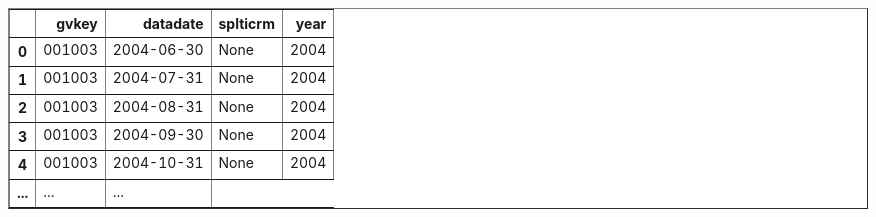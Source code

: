
<div>
<style scoped>
    .dataframe tbody tr th:only-of-type {
        vertical-align: middle;
    }

    .dataframe tbody tr th {
        vertical-align: top;
    }

    .dataframe thead th {
        text-align: right;
    }
</style>
<table border="1" class="dataframe">
  <thead>
    <tr style="text-align: right;">
      <th></th>
      <th>gvkey</th>
      <th>datadate</th>
      <th>splticrm</th>
      <th>year</th>
    </tr>
  </thead>
  <tbody>
    <tr>
      <th>0</th>
      <td>001003</td>
      <td>2004-06-30</td>
      <td>None</td>
      <td>2004</td>
    </tr>
    <tr>
      <th>1</th>
      <td>001003</td>
      <td>2004-07-31</td>
      <td>None</td>
      <td>2004</td>
    </tr>
    <tr>
      <th>2</th>
      <td>001003</td>
      <td>2004-08-31</td>
      <td>None</td>
      <td>2004</td>
    </tr>
    <tr>
      <th>3</th>
      <td>001003</td>
      <td>2004-09-30</td>
      <td>None</td>
      <td>2004</td>
    </tr>
    <tr>
      <th>4</th>
      <td>001003</td>
      <td>2004-10-31</td>
      <td>None</td>
      <td>2004</td>
    </tr>
    <tr>
      <th>...</th>
      <td>...</td>
      <td>...</td>